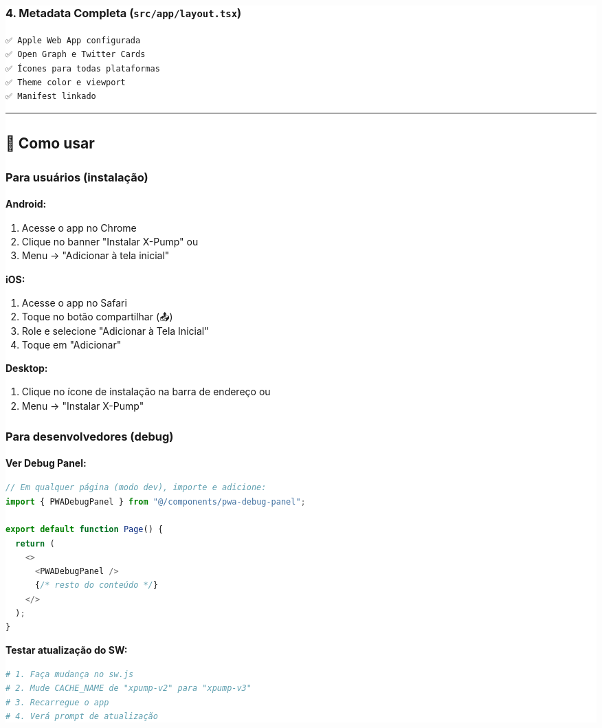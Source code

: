### 4. **Metadata Completa** (`src/app/layout.tsx`)

```typescript
✅ Apple Web App configurada
✅ Open Graph e Twitter Cards
✅ Ícones para todas plataformas
✅ Theme color e viewport
✅ Manifest linkado
```

---

## 🎨 Como usar

### Para usuários (instalação)

**Android:**

1. Acesse o app no Chrome
2. Clique no banner "Instalar X-Pump" ou
3. Menu → "Adicionar à tela inicial"

**iOS:**

1. Acesse o app no Safari
2. Toque no botão compartilhar (📤)
3. Role e selecione "Adicionar à Tela Inicial"
4. Toque em "Adicionar"

**Desktop:**

1. Clique no ícone de instalação na barra de endereço ou
2. Menu → "Instalar X-Pump"

### Para desenvolvedores (debug)

**Ver Debug Panel:**

```typescript
// Em qualquer página (modo dev), importe e adicione:
import { PWADebugPanel } from "@/components/pwa-debug-panel";

export default function Page() {
  return (
    <>
      <PWADebugPanel />
      {/* resto do conteúdo */}
    </>
  );
}
```

**Testar atualização do SW:**

```bash
# 1. Faça mudança no sw.js
# 2. Mude CACHE_NAME de "xpump-v2" para "xpump-v3"
# 3. Recarregue o app
# 4. Verá prompt de atualização
```
